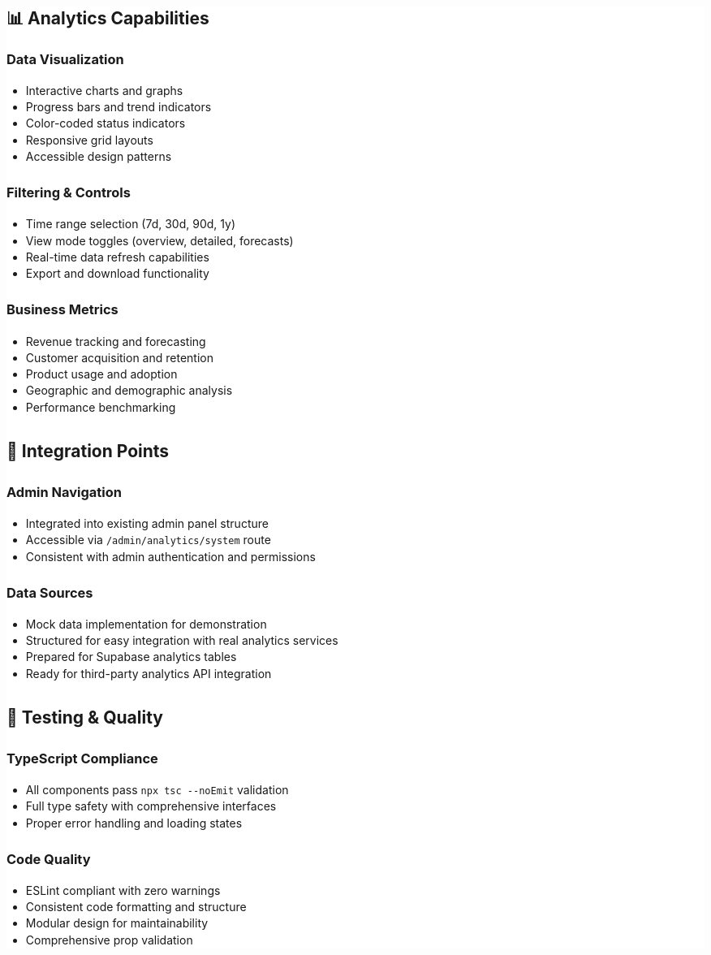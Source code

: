 ## 📊 Analytics Capabilities

### Data Visualization
- Interactive charts and graphs
- Progress bars and trend indicators
- Color-coded status indicators
- Responsive grid layouts
- Accessible design patterns

### Filtering & Controls
- Time range selection (7d, 30d, 90d, 1y)
- View mode toggles (overview, detailed, forecasts)
- Real-time data refresh capabilities
- Export and download functionality

### Business Metrics
- Revenue tracking and forecasting
- Customer acquisition and retention
- Product usage and adoption
- Geographic and demographic analysis
- Performance benchmarking

## 🔗 Integration Points

### Admin Navigation
- Integrated into existing admin panel structure
- Accessible via `/admin/analytics/system` route
- Consistent with admin authentication and permissions

### Data Sources
- Mock data implementation for demonstration
- Structured for easy integration with real analytics services
- Prepared for Supabase analytics tables
- Ready for third-party analytics API integration

## 🧪 Testing & Quality

### TypeScript Compliance
- All components pass `npx tsc --noEmit` validation
- Full type safety with comprehensive interfaces
- Proper error handling and loading states

### Code Quality
- ESLint compliant with zero warnings
- Consistent code formatting and structure
- Modular design for maintainability
- Comprehensive prop validation
